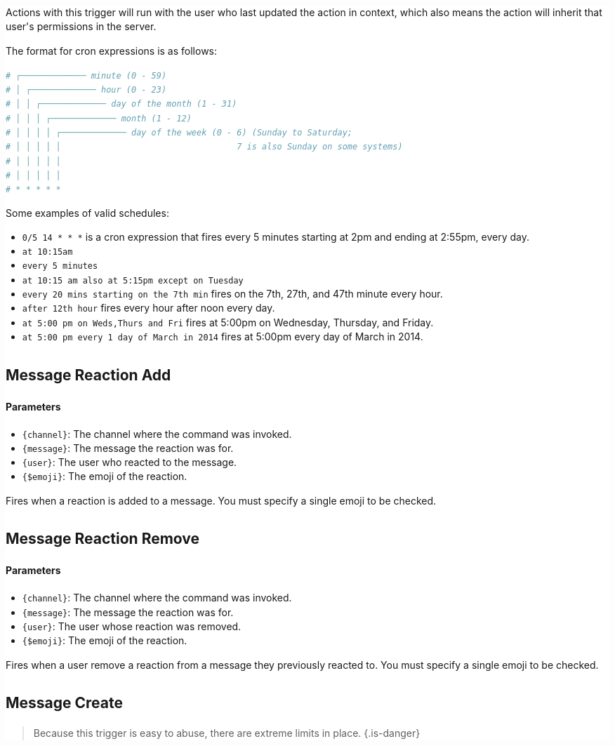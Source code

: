 Actions with this trigger will run with the user who last updated the action in context, which also means the action will inherit that user's permissions in the server.

The format for cron expressions is as follows:

```bash
# ┌───────────── minute (0 - 59)
# │ ┌───────────── hour (0 - 23)
# │ │ ┌───────────── day of the month (1 - 31)
# │ │ │ ┌───────────── month (1 - 12)
# │ │ │ │ ┌───────────── day of the week (0 - 6) (Sunday to Saturday;
# │ │ │ │ │                                   7 is also Sunday on some systems)
# │ │ │ │ │
# │ │ │ │ │
# * * * * *
```

Some examples of valid schedules:

- `0/5 14 * * *` is a cron expression that fires every 5 minutes starting at 2pm and ending at 2:55pm, every day.
- `at 10:15am`
- `every 5 minutes`
- `at 10:15 am also at 5:15pm except on Tuesday`
- `every 20 mins starting on the 7th min` fires on the 7th, 27th, and 47th minute every hour.
- `after 12th hour` fires every hour after noon every day.
- `at 5:00 pm on Weds,Thurs and Fri` fires at 5:00pm on Wednesday, Thursday, and Friday.
- `at 5:00 pm every 1 day of March in 2014` fires at 5:00pm every day of March in 2014.

## Message Reaction Add

#### Parameters
- `{channel}`: The channel where the command was invoked.
- `{message}`: The message the reaction was for.
- `{user}`: The user who reacted to the message.
- `{$emoji}`: The emoji of the reaction.

Fires when a reaction is added to a message. You must specify a single emoji to be checked.

## Message Reaction Remove

#### Parameters
- `{channel}`: The channel where the command was invoked.
- `{message}`: The message the reaction was for.
- `{user}`: The user whose reaction was removed.
- `{$emoji}`: The emoji of the reaction.

Fires when a user remove a reaction from a message they previously reacted to. You must specify a single emoji to be checked.

## Message Create

> Because this trigger is easy to abuse, there are extreme limits in place. {.is-danger}

